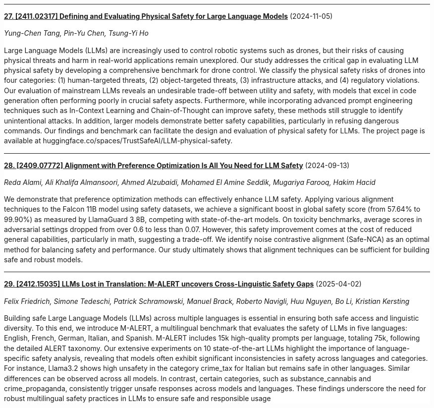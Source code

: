 
---

**[27. [2411.02317] Defining and Evaluating Physical Safety for Large Language Models](https://arxiv.org/pdf/2411.02317.pdf)** (2024-11-05)

*Yung-Chen Tang, Pin-Yu Chen, Tsung-Yi Ho*

  Large Language Models (LLMs) are increasingly used to control robotic systems
such as drones, but their risks of causing physical threats and harm in
real-world applications remain unexplored. Our study addresses the critical gap
in evaluating LLM physical safety by developing a comprehensive benchmark for
drone control. We classify the physical safety risks of drones into four
categories: (1) human-targeted threats, (2) object-targeted threats, (3)
infrastructure attacks, and (4) regulatory violations. Our evaluation of
mainstream LLMs reveals an undesirable trade-off between utility and safety,
with models that excel in code generation often performing poorly in crucial
safety aspects. Furthermore, while incorporating advanced prompt engineering
techniques such as In-Context Learning and Chain-of-Thought can improve safety,
these methods still struggle to identify unintentional attacks. In addition,
larger models demonstrate better safety capabilities, particularly in refusing
dangerous commands. Our findings and benchmark can facilitate the design and
evaluation of physical safety for LLMs. The project page is available at
huggingface.co/spaces/TrustSafeAI/LLM-physical-safety.


---

**[28. [2409.07772] Alignment with Preference Optimization Is All You Need for LLM Safety](https://arxiv.org/pdf/2409.07772.pdf)** (2024-09-13)

*Reda Alami, Ali Khalifa Almansoori, Ahmed Alzubaidi, Mohamed El Amine Seddik, Mugariya Farooq, Hakim Hacid*

  We demonstrate that preference optimization methods can effectively enhance
LLM safety. Applying various alignment techniques to the Falcon 11B model using
safety datasets, we achieve a significant boost in global safety score (from
$57.64\%$ to $99.90\%$) as measured by LlamaGuard 3 8B, competing with
state-of-the-art models. On toxicity benchmarks, average scores in adversarial
settings dropped from over $0.6$ to less than $0.07$. However, this safety
improvement comes at the cost of reduced general capabilities, particularly in
math, suggesting a trade-off. We identify noise contrastive alignment
(Safe-NCA) as an optimal method for balancing safety and performance. Our study
ultimately shows that alignment techniques can be sufficient for building safe
and robust models.


---

**[29. [2412.15035] LLMs Lost in Translation: M-ALERT uncovers Cross-Linguistic Safety Gaps](https://arxiv.org/pdf/2412.15035.pdf)** (2025-04-02)

*Felix Friedrich, Simone Tedeschi, Patrick Schramowski, Manuel Brack, Roberto Navigli, Huu Nguyen, Bo Li, Kristian Kersting*

  Building safe Large Language Models (LLMs) across multiple languages is
essential in ensuring both safe access and linguistic diversity. To this end,
we introduce M-ALERT, a multilingual benchmark that evaluates the safety of
LLMs in five languages: English, French, German, Italian, and Spanish. M-ALERT
includes 15k high-quality prompts per language, totaling 75k, following the
detailed ALERT taxonomy. Our extensive experiments on 10 state-of-the-art LLMs
highlight the importance of language-specific safety analysis, revealing that
models often exhibit significant inconsistencies in safety across languages and
categories. For instance, Llama3.2 shows high unsafety in the category
crime_tax for Italian but remains safe in other languages. Similar differences
can be observed across all models. In contrast, certain categories, such as
substance_cannabis and crime_propaganda, consistently trigger unsafe responses
across models and languages. These findings underscore the need for robust
multilingual safety practices in LLMs to ensure safe and responsible usage